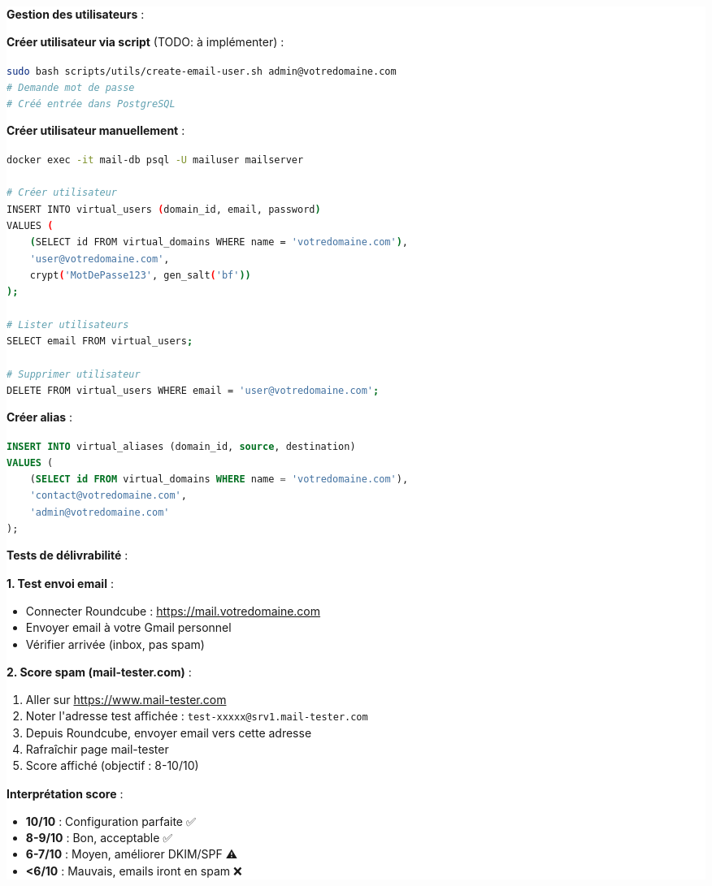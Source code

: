**Gestion des utilisateurs** :

**Créer utilisateur via script** (TODO: à implémenter) :
```bash
sudo bash scripts/utils/create-email-user.sh admin@votredomaine.com
# Demande mot de passe
# Créé entrée dans PostgreSQL
```

**Créer utilisateur manuellement** :
```bash
docker exec -it mail-db psql -U mailuser mailserver

# Créer utilisateur
INSERT INTO virtual_users (domain_id, email, password)
VALUES (
    (SELECT id FROM virtual_domains WHERE name = 'votredomaine.com'),
    'user@votredomaine.com',
    crypt('MotDePasse123', gen_salt('bf'))
);

# Lister utilisateurs
SELECT email FROM virtual_users;

# Supprimer utilisateur
DELETE FROM virtual_users WHERE email = 'user@votredomaine.com';
```

**Créer alias** :
```sql
INSERT INTO virtual_aliases (domain_id, source, destination)
VALUES (
    (SELECT id FROM virtual_domains WHERE name = 'votredomaine.com'),
    'contact@votredomaine.com',
    'admin@votredomaine.com'
);
```

**Tests de délivrabilité** :

**1. Test envoi email** :
- Connecter Roundcube : https://mail.votredomaine.com
- Envoyer email à votre Gmail personnel
- Vérifier arrivée (inbox, pas spam)

**2. Score spam (mail-tester.com)** :
1. Aller sur https://www.mail-tester.com
2. Noter l'adresse test affichée : `test-xxxxx@srv1.mail-tester.com`
3. Depuis Roundcube, envoyer email vers cette adresse
4. Rafraîchir page mail-tester
5. Score affiché (objectif : 8-10/10)

**Interprétation score** :
- **10/10** : Configuration parfaite ✅
- **8-9/10** : Bon, acceptable ✅
- **6-7/10** : Moyen, améliorer DKIM/SPF ⚠️
- **<6/10** : Mauvais, emails iront en spam ❌
